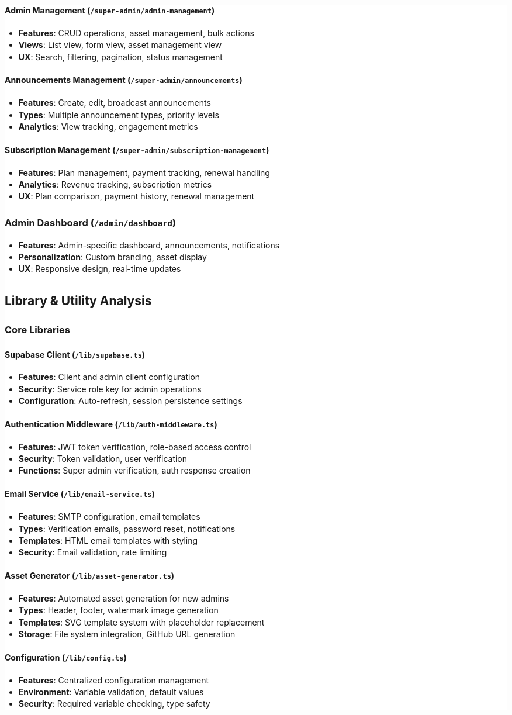 #### Admin Management (`/super-admin/admin-management`)
- **Features**: CRUD operations, asset management, bulk actions
- **Views**: List view, form view, asset management view
- **UX**: Search, filtering, pagination, status management

#### Announcements Management (`/super-admin/announcements`)
- **Features**: Create, edit, broadcast announcements
- **Types**: Multiple announcement types, priority levels
- **Analytics**: View tracking, engagement metrics

#### Subscription Management (`/super-admin/subscription-management`)
- **Features**: Plan management, payment tracking, renewal handling
- **Analytics**: Revenue tracking, subscription metrics
- **UX**: Plan comparison, payment history, renewal management

### Admin Dashboard (`/admin/dashboard`)
- **Features**: Admin-specific dashboard, announcements, notifications
- **Personalization**: Custom branding, asset display
- **UX**: Responsive design, real-time updates

## Library & Utility Analysis

### Core Libraries

#### Supabase Client (`/lib/supabase.ts`)
- **Features**: Client and admin client configuration
- **Security**: Service role key for admin operations
- **Configuration**: Auto-refresh, session persistence settings

#### Authentication Middleware (`/lib/auth-middleware.ts`)
- **Features**: JWT token verification, role-based access control
- **Security**: Token validation, user verification
- **Functions**: Super admin verification, auth response creation

#### Email Service (`/lib/email-service.ts`)
- **Features**: SMTP configuration, email templates
- **Types**: Verification emails, password reset, notifications
- **Templates**: HTML email templates with styling
- **Security**: Email validation, rate limiting

#### Asset Generator (`/lib/asset-generator.ts`)
- **Features**: Automated asset generation for new admins
- **Types**: Header, footer, watermark image generation
- **Templates**: SVG template system with placeholder replacement
- **Storage**: File system integration, GitHub URL generation

#### Configuration (`/lib/config.ts`)
- **Features**: Centralized configuration management
- **Environment**: Variable validation, default values
- **Security**: Required variable checking, type safety
